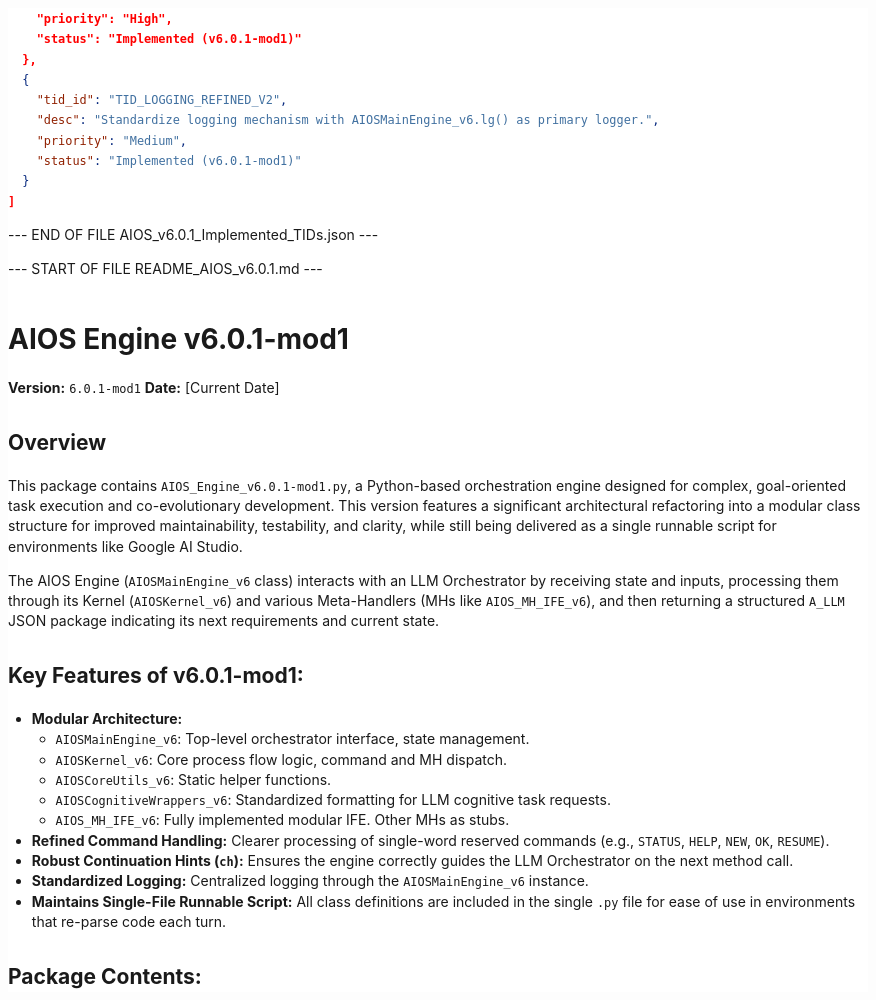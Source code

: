 ```json
    "priority": "High",
    "status": "Implemented (v6.0.1-mod1)"
  },
  {
    "tid_id": "TID_LOGGING_REFINED_V2",
    "desc": "Standardize logging mechanism with AIOSMainEngine_v6.lg() as primary logger.",
    "priority": "Medium",
    "status": "Implemented (v6.0.1-mod1)"
  }
]
```
--- END OF FILE AIOS_v6.0.1_Implemented_TIDs.json ---

--- START OF FILE README_AIOS_v6.0.1.md ---
# AIOS Engine v6.0.1-mod1

**Version:** `6.0.1-mod1`
**Date:** [Current Date]

## Overview

This package contains `AIOS_Engine_v6.0.1-mod1.py`, a Python-based orchestration engine designed for complex, goal-oriented task execution and co-evolutionary development. This version features a significant architectural refactoring into a modular class structure for improved maintainability, testability, and clarity, while still being delivered as a single runnable script for environments like Google AI Studio.

The AIOS Engine (`AIOSMainEngine_v6` class) interacts with an LLM Orchestrator by receiving state and inputs, processing them through its Kernel (`AIOSKernel_v6`) and various Meta-Handlers (MHs like `AIOS_MH_IFE_v6`), and then returning a structured `A_LLM` JSON package indicating its next requirements and current state.

## Key Features of v6.0.1-mod1:

*   **Modular Architecture:**
    *   `AIOSMainEngine_v6`: Top-level orchestrator interface, state management.
    *   `AIOSKernel_v6`: Core process flow logic, command and MH dispatch.
    *   `AIOSCoreUtils_v6`: Static helper functions.
    *   `AIOSCognitiveWrappers_v6`: Standardized formatting for LLM cognitive task requests.
    *   `AIOS_MH_IFE_v6`: Fully implemented modular IFE. Other MHs as stubs.
*   **Refined Command Handling:** Clearer processing of single-word reserved commands (e.g., `STATUS`, `HELP`, `NEW`, `OK`, `RESUME`).
*   **Robust Continuation Hints (`ch`):** Ensures the engine correctly guides the LLM Orchestrator on the next method call.
*   **Standardized Logging:** Centralized logging through the `AIOSMainEngine_v6` instance.
*   **Maintains Single-File Runnable Script:** All class definitions are included in the single `.py` file for ease of use in environments that re-parse code each turn.

## Package Contents:

